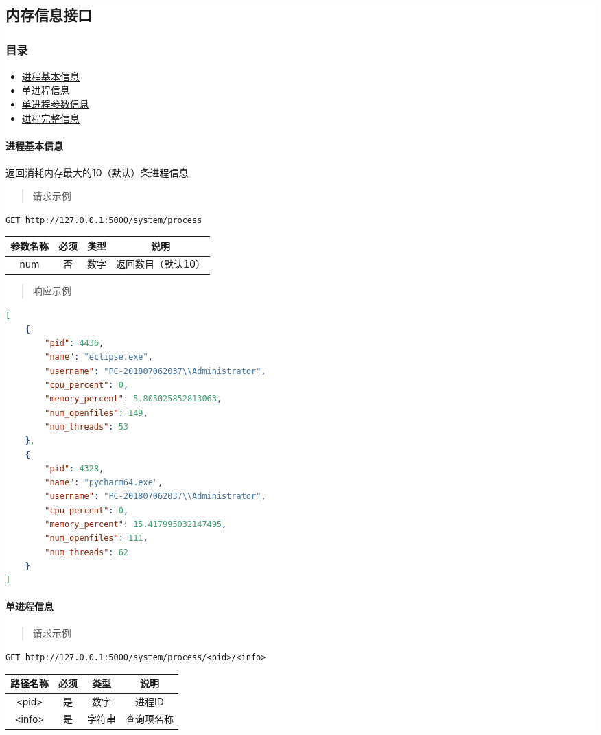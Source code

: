 ## 内存信息接口

### 目录
- [进程基本信息](#进程基本信息)
- [单进程信息](#单进程信息)
- [单进程参数信息](#单进程参数信息)
- [进程完整信息](#进程完整信息)

#### 进程基本信息
返回消耗内存最大的10（默认）条进程信息
> 请求示例
```http
GET http://127.0.0.1:5000/system/process
```
|参数名称|必须|类型|说明                                                                                                                 |
|:---:|:---:|:---:|:---:|
|num|否|数字|返回数目（默认10）                                                                                                          |
> 响应示例
```json
[
    {
        "pid": 4436,
        "name": "eclipse.exe",
        "username": "PC-201807062037\\Administrator",
        "cpu_percent": 0,
        "memory_percent": 5.805025852813063,
        "num_openfiles": 149,
        "num_threads": 53
    },
    {
        "pid": 4328,
        "name": "pycharm64.exe",
        "username": "PC-201807062037\\Administrator",
        "cpu_percent": 0,
        "memory_percent": 15.417995032147495,
        "num_openfiles": 111,
        "num_threads": 62
    }
]
```

#### 单进程信息
> 请求示例
```http
GET http://127.0.0.1:5000/system/process/<pid>/<info>
```
|路径名称|必须|类型|说明|
|:---:|:---:|:---:|:---:|
|\<pid>|是|数字|进程ID|
|\<info>|是|字符串|查询项名称|
